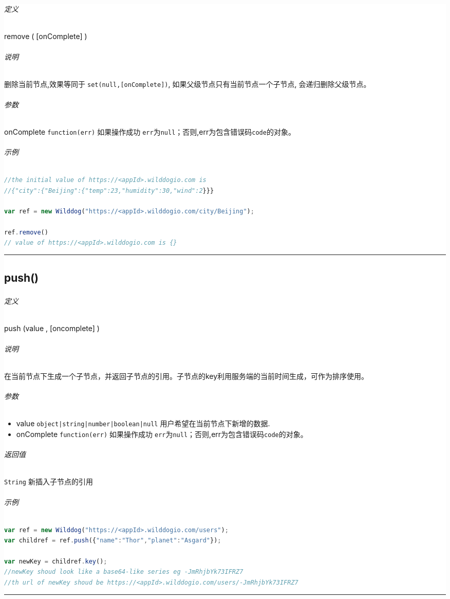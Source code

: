 ###### 定义

remove ( [onComplete] )

###### 说明

删除当前节点,效果等同于 `set(null,[onComplete])`,
如果父级节点只有当前节点一个子节点, 会递归删除父级节点。

###### 参数

onComplete `function(err)`  如果操作成功 `err`为`null`；否则,err为包含错误码`code`的对象。

###### 示例

```js
//the initial value of https://<appId>.wilddogio.com is 
//{"city":{"Beijing":{"temp":23,"humidity":30,"wind":2}}}

var ref = new Wilddog("https://<appId>.wilddogio.com/city/Beijing");

ref.remove()
// value of https://<appId>.wilddogio.com is {}

```
----

## push()

###### 定义

push (value , [oncomplete] )

###### 说明

在当前节点下生成一个子节点，并返回子节点的引用。子节点的key利用服务端的当前时间生成，可作为排序使用。

###### 参数

* value `object|string|number|boolean|null` 用户希望在当前节点下新增的数据.
* onComplete `function(err)`  如果操作成功 `err`为`null`；否则,err为包含错误码`code`的对象。

###### 返回值

`String` 新插入子节点的引用

###### 示例

```js
var ref = new Wilddog("https://<appId>.wilddogio.com/users");
var childref = ref.push({"name":"Thor","planet":"Asgard"});

var newKey = childref.key();
//newKey shoud look like a base64-like series eg -JmRhjbYk73IFRZ7
//th url of newKey shoud be https://<appId>.wilddogio.com/users/-JmRhjbYk73IFRZ7

```
--------
